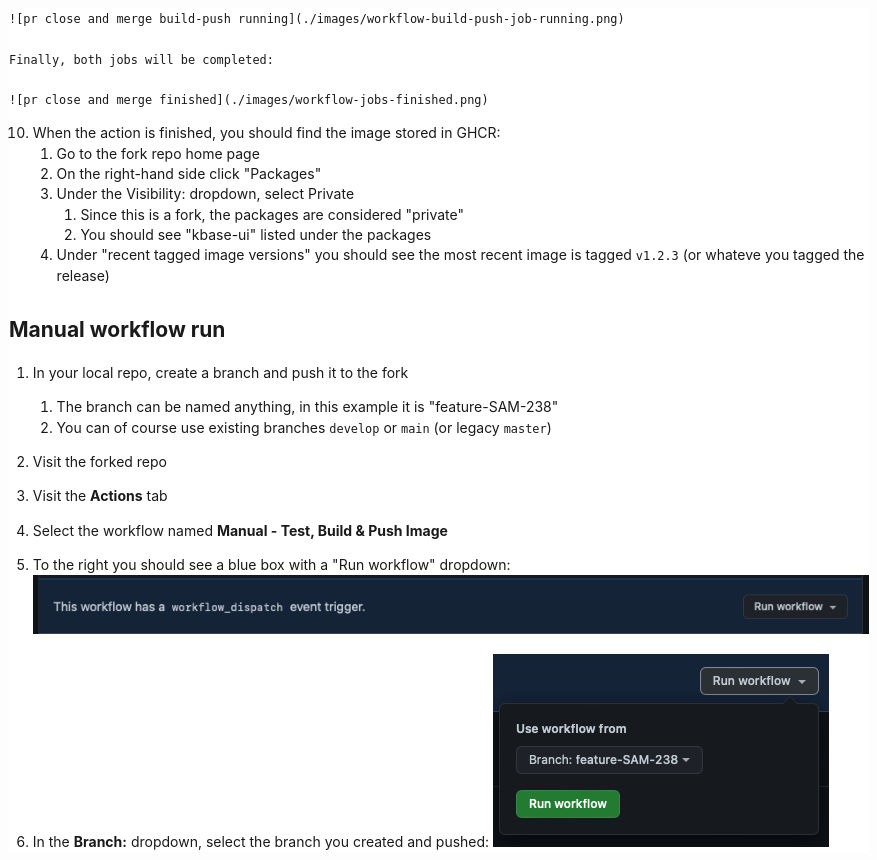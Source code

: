    ![pr close and merge build-push running](./images/workflow-build-push-job-running.png)

    Finally, both jobs will be completed:

    ![pr close and merge finished](./images/workflow-jobs-finished.png)

10. When the action is finished, you should find the image stored in GHCR:
    1. Go to the fork repo home page
    2. On the right-hand side click "Packages"
    3. Under the Visibility: dropdown, select Private
       1. Since this is a fork, the packages are considered "private"
       2. You should see "kbase-ui" listed under the packages
    4. Under "recent tagged image versions" you should see the most recent image is tagged `v1.2.3` (or whateve you tagged the release)

## Manual workflow run

1. In your local repo, create a branch and push it to the fork
   1. The branch can be named anything, in this example it is "feature-SAM-238"
   2. You can of course use existing branches `develop` or `main` (or legacy `master`)
   
2. Visit the forked repo

3. Visit the **Actions** tab

4. Select the workflow named **Manual - Test, Build & Push Image**

5. To the right you should see a blue box with a "Run workflow" dropdown:
    ![Workflow Dispatch panel](./images/workflow-dispatch.png)

6. In the **Branch:** dropdown, select the branch you created and pushed:
    ![Branch dropdown](./images/branch-dropdown.png)
